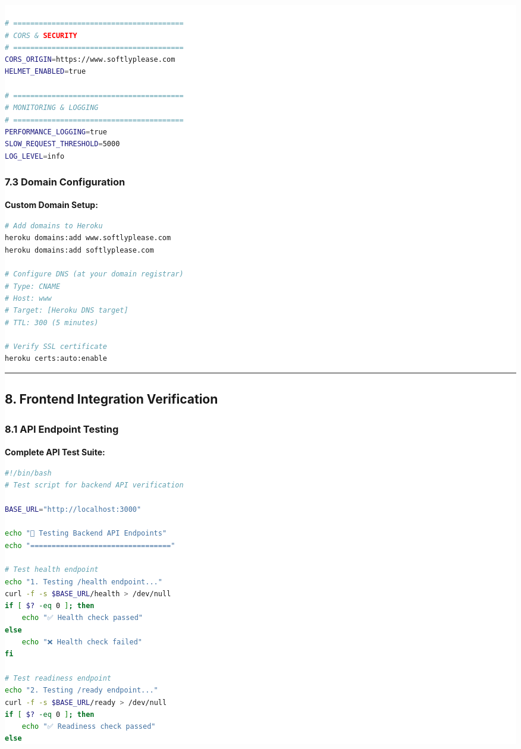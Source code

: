 ```bash

# ========================================
# CORS & SECURITY
# ========================================
CORS_ORIGIN=https://www.softlyplease.com
HELMET_ENABLED=true

# ========================================
# MONITORING & LOGGING
# ========================================
PERFORMANCE_LOGGING=true
SLOW_REQUEST_THRESHOLD=5000
LOG_LEVEL=info
```

### 7.3 Domain Configuration

**Custom Domain Setup:**
```bash
# Add domains to Heroku
heroku domains:add www.softlyplease.com
heroku domains:add softlyplease.com

# Configure DNS (at your domain registrar)
# Type: CNAME
# Host: www
# Target: [Heroku DNS target]
# TTL: 300 (5 minutes)

# Verify SSL certificate
heroku certs:auto:enable
```

---

## 8. Frontend Integration Verification

### 8.1 API Endpoint Testing

**Complete API Test Suite:**
```bash
#!/bin/bash
# Test script for backend API verification

BASE_URL="http://localhost:3000"

echo "🚀 Testing Backend API Endpoints"
echo "================================="

# Test health endpoint
echo "1. Testing /health endpoint..."
curl -f -s $BASE_URL/health > /dev/null
if [ $? -eq 0 ]; then
    echo "✅ Health check passed"
else
    echo "❌ Health check failed"
fi

# Test readiness endpoint
echo "2. Testing /ready endpoint..."
curl -f -s $BASE_URL/ready > /dev/null
if [ $? -eq 0 ]; then
    echo "✅ Readiness check passed"
else
```